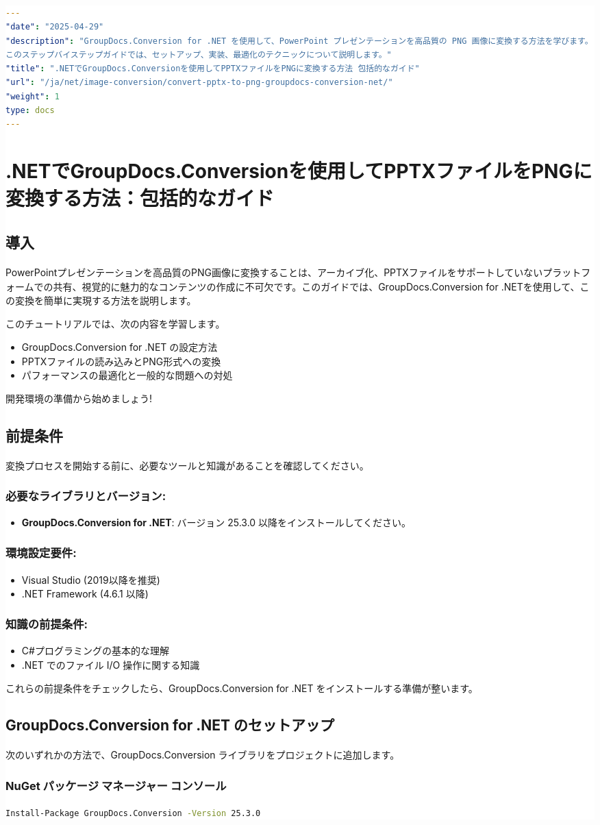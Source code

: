 ```yaml
---
"date": "2025-04-29"
"description": "GroupDocs.Conversion for .NET を使用して、PowerPoint プレゼンテーションを高品質の PNG 画像に変換する方法を学びます。このステップバイステップガイドでは、セットアップ、実装、最適化のテクニックについて説明します。"
"title": ".NETでGroupDocs.Conversionを使用してPPTXファイルをPNGに変換する方法 包括的なガイド"
"url": "/ja/net/image-conversion/convert-pptx-to-png-groupdocs-conversion-net/"
"weight": 1
type: docs
---
```

# .NETでGroupDocs.Conversionを使用してPPTXファイルをPNGに変換する方法：包括的なガイド

## 導入

PowerPointプレゼンテーションを高品質のPNG画像に変換することは、アーカイブ化、PPTXファイルをサポートしていないプラットフォームでの共有、視覚的に魅力的なコンテンツの作成に不可欠です。このガイドでは、GroupDocs.Conversion for .NETを使用して、この変換を簡単に実現する方法を説明します。

このチュートリアルでは、次の内容を学習します。
- GroupDocs.Conversion for .NET の設定方法
- PPTXファイルの読み込みとPNG形式への変換
- パフォーマンスの最適化と一般的な問題への対処

開発環境の準備から始めましょう!

## 前提条件

変換プロセスを開始する前に、必要なツールと知識があることを確認してください。

### 必要なライブラリとバージョン:
- **GroupDocs.Conversion for .NET**: バージョン 25.3.0 以降をインストールしてください。

### 環境設定要件:
- Visual Studio (2019以降を推奨)
- .NET Framework (4.6.1 以降)

### 知識の前提条件:
- C#プログラミングの基本的な理解
- .NET でのファイル I/O 操作に関する知識

これらの前提条件をチェックしたら、GroupDocs.Conversion for .NET をインストールする準備が整います。

## GroupDocs.Conversion for .NET のセットアップ

次のいずれかの方法で、GroupDocs.Conversion ライブラリをプロジェクトに追加します。

### NuGet パッケージ マネージャー コンソール
```bash
Install-Package GroupDocs.Conversion -Version 25.3.0
```
